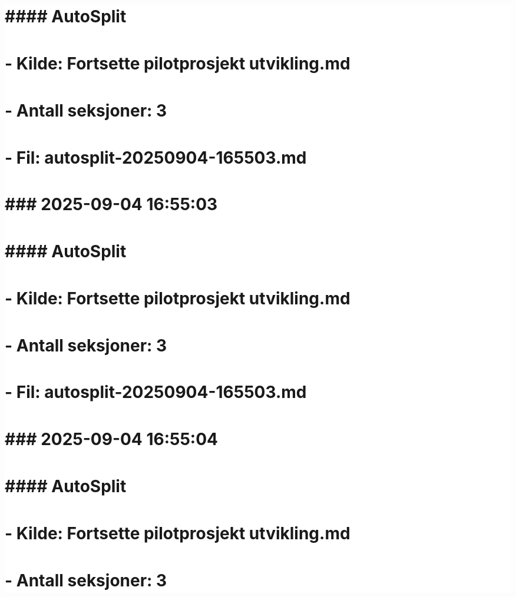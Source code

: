 # \#### AutoSplit

# \- Kilde: Fortsette pilotprosjekt utvikling.md

# \- Antall seksjoner: 3

# \- Fil: autosplit-20250904-165503.md

#

#

#

#

# \### 2025-09-04 16:55:03

# \#### AutoSplit

# \- Kilde: Fortsette pilotprosjekt utvikling.md

# \- Antall seksjoner: 3

# \- Fil: autosplit-20250904-165503.md

#

#

#

#

# \### 2025-09-04 16:55:04

# \#### AutoSplit

# \- Kilde: Fortsette pilotprosjekt utvikling.md

# \- Antall seksjoner: 3
